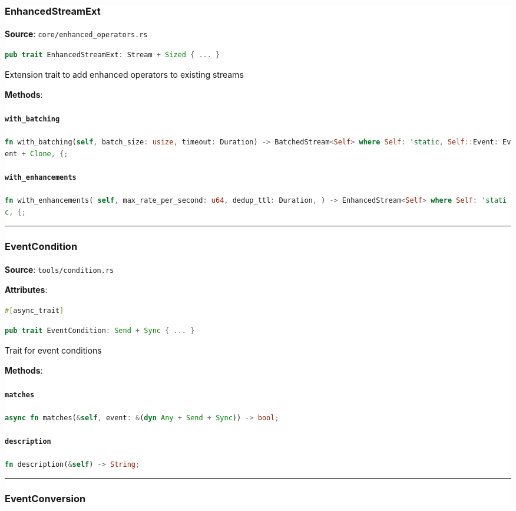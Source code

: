 ### EnhancedStreamExt

**Source**: `core/enhanced_operators.rs`

```rust
pub trait EnhancedStreamExt: Stream + Sized { ... }
```

Extension trait to add enhanced operators to existing streams

**Methods**:

#### `with_batching`

```rust
fn with_batching(self, batch_size: usize, timeout: Duration) -> BatchedStream<Self> where Self: 'static, Self::Event: Event + Clone, {;
```

#### `with_enhancements`

```rust
fn with_enhancements( self, max_rate_per_second: u64, dedup_ttl: Duration, ) -> EnhancedStream<Self> where Self: 'static, {;
```

---

### EventCondition

**Source**: `tools/condition.rs`

**Attributes**:
```rust
#[async_trait]
```

```rust
pub trait EventCondition: Send + Sync { ... }
```

Trait for event conditions

**Methods**:

#### `matches`

```rust
async fn matches(&self, event: &(dyn Any + Send + Sync)) -> bool;
```

#### `description`

```rust
fn description(&self) -> String;
```

---

### EventConversion

